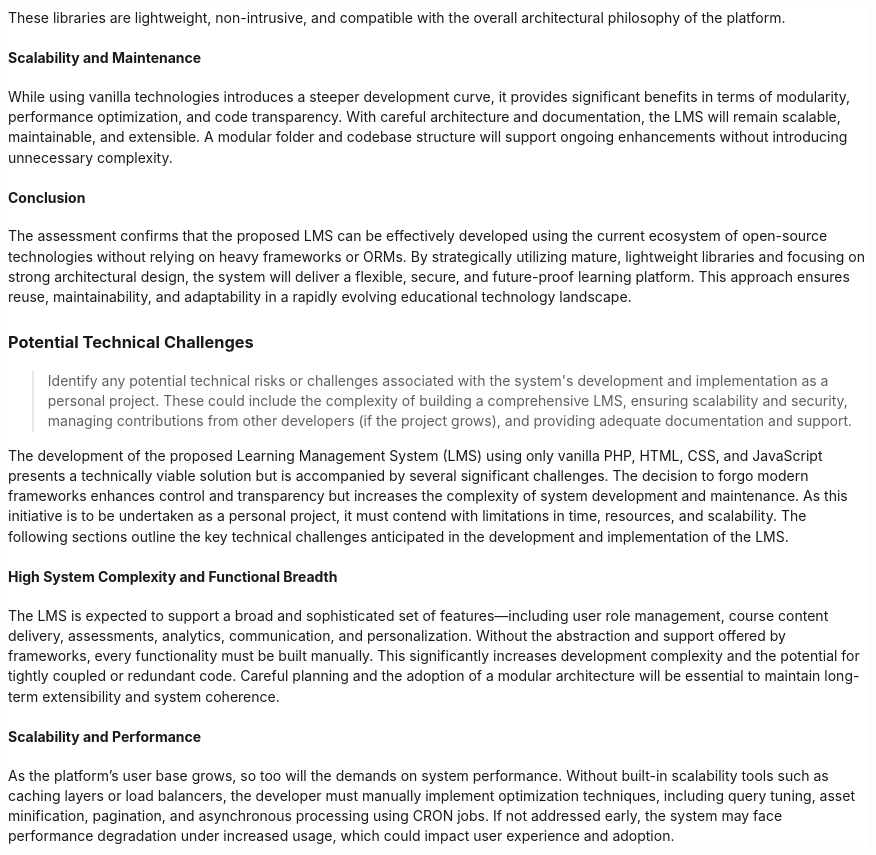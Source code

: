 These libraries are lightweight, non-intrusive, and compatible with the overall architectural philosophy of the platform.




#### Scalability and Maintenance

While using vanilla technologies introduces a steeper development curve, it provides significant benefits in terms of modularity, performance optimization, and code transparency. With careful architecture and documentation, the LMS will remain scalable, maintainable, and extensible. A modular folder and codebase structure will support ongoing enhancements without introducing unnecessary complexity.




#### Conclusion

The assessment confirms that the proposed LMS can be effectively developed using the current ecosystem of open-source technologies without relying on heavy frameworks or ORMs. By strategically utilizing mature, lightweight libraries and focusing on strong architectural design, the system will deliver a flexible, secure, and future-proof learning platform. This approach ensures reuse, maintainability, and adaptability in a rapidly evolving educational technology landscape.



### Potential Technical Challenges

> Identify any potential technical risks or challenges associated with the system's development and implementation as a personal project. These could include the complexity of building a comprehensive LMS, ensuring scalability and security, managing contributions from other developers (if the project grows), and providing adequate documentation and support.

The development of the proposed Learning Management System (LMS) using only vanilla PHP, HTML, CSS, and JavaScript presents a technically viable solution but is accompanied by several significant challenges. The decision to forgo modern frameworks enhances control and transparency but increases the complexity of system development and maintenance. As this initiative is to be undertaken as a personal project, it must contend with limitations in time, resources, and scalability. The following sections outline the key technical challenges anticipated in the development and implementation of the LMS.




#### High System Complexity and Functional Breadth

The LMS is expected to support a broad and sophisticated set of features—including user role management, course content delivery, assessments, analytics, communication, and personalization. Without the abstraction and support offered by frameworks, every functionality must be built manually. This significantly increases development complexity and the potential for tightly coupled or redundant code. Careful planning and the adoption of a modular architecture will be essential to maintain long-term extensibility and system coherence.




#### Scalability and Performance

As the platform’s user base grows, so too will the demands on system performance. Without built-in scalability tools such as caching layers or load balancers, the developer must manually implement optimization techniques, including query tuning, asset minification, pagination, and asynchronous processing using CRON jobs. If not addressed early, the system may face performance degradation under increased usage, which could impact user experience and adoption.
